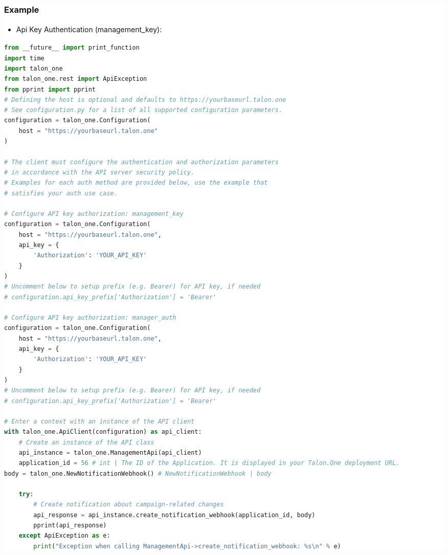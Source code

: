 ### Example

* Api Key Authentication (management_key):
```python
from __future__ import print_function
import time
import talon_one
from talon_one.rest import ApiException
from pprint import pprint
# Defining the host is optional and defaults to https://yourbaseurl.talon.one
# See configuration.py for a list of all supported configuration parameters.
configuration = talon_one.Configuration(
    host = "https://yourbaseurl.talon.one"
)

# The client must configure the authentication and authorization parameters
# in accordance with the API server security policy.
# Examples for each auth method are provided below, use the example that
# satisfies your auth use case.

# Configure API key authorization: management_key
configuration = talon_one.Configuration(
    host = "https://yourbaseurl.talon.one",
    api_key = {
        'Authorization': 'YOUR_API_KEY'
    }
)
# Uncomment below to setup prefix (e.g. Bearer) for API key, if needed
# configuration.api_key_prefix['Authorization'] = 'Bearer'

# Configure API key authorization: manager_auth
configuration = talon_one.Configuration(
    host = "https://yourbaseurl.talon.one",
    api_key = {
        'Authorization': 'YOUR_API_KEY'
    }
)
# Uncomment below to setup prefix (e.g. Bearer) for API key, if needed
# configuration.api_key_prefix['Authorization'] = 'Bearer'

# Enter a context with an instance of the API client
with talon_one.ApiClient(configuration) as api_client:
    # Create an instance of the API class
    api_instance = talon_one.ManagementApi(api_client)
    application_id = 56 # int | The ID of the Application. It is displayed in your Talon.One deployment URL.
body = talon_one.NewNotificationWebhook() # NewNotificationWebhook | body

    try:
        # Create notification about campaign-related changes
        api_response = api_instance.create_notification_webhook(application_id, body)
        pprint(api_response)
    except ApiException as e:
        print("Exception when calling ManagementApi->create_notification_webhook: %s\n" % e)
```
